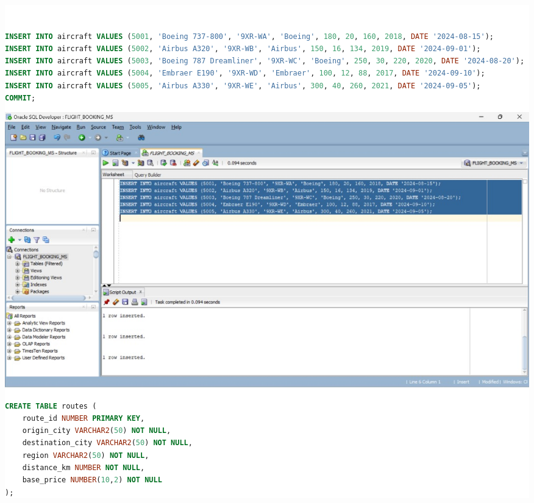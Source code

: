     



```sql


INSERT INTO aircraft VALUES (5001, 'Boeing 737-800', '9XR-WA', 'Boeing', 180, 20, 160, 2018, DATE '2024-08-15');
INSERT INTO aircraft VALUES (5002, 'Airbus A320', '9XR-WB', 'Airbus', 150, 16, 134, 2019, DATE '2024-09-01');
INSERT INTO aircraft VALUES (5003, 'Boeing 787 Dreamliner', '9XR-WC', 'Boeing', 250, 30, 220, 2020, DATE '2024-08-20');
INSERT INTO aircraft VALUES (5004, 'Embraer E190', '9XR-WD', 'Embraer', 100, 12, 88, 2017, DATE '2024-09-10');
INSERT INTO aircraft VALUES (5005, 'Airbus A330', '9XR-WE', 'Airbus', 300, 40, 260, 2021, DATE '2024-09-05');
COMMIT;

```
![alt text](<aircraft  Insertion.jpg>)

```sql
CREATE TABLE routes (
    route_id NUMBER PRIMARY KEY,
    origin_city VARCHAR2(50) NOT NULL,
    destination_city VARCHAR2(50) NOT NULL,
    region VARCHAR2(50) NOT NULL,
    distance_km NUMBER NOT NULL,
    base_price NUMBER(10,2) NOT NULL
);

```